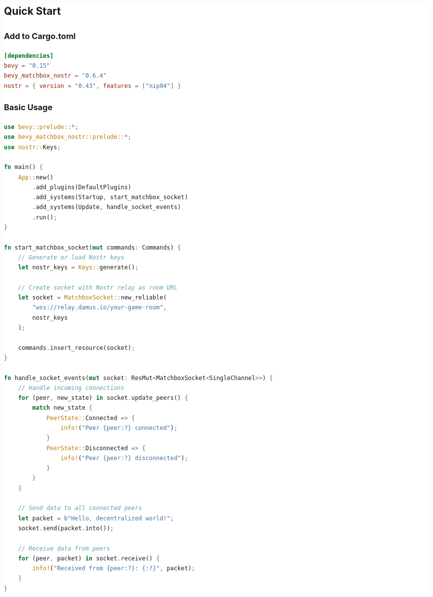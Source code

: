 ## Quick Start

### Add to Cargo.toml

```toml
[dependencies]
bevy = "0.15"
bevy_matchbox_nostr = "0.6.4"
nostr = { version = "0.43", features = ["nip04"] }
```

### Basic Usage

```rust
use bevy::prelude::*;
use bevy_matchbox_nostr::prelude::*;
use nostr::Keys;

fn main() {
    App::new()
        .add_plugins(DefaultPlugins)
        .add_systems(Startup, start_matchbox_socket)
        .add_systems(Update, handle_socket_events)
        .run();
}

fn start_matchbox_socket(mut commands: Commands) {
    // Generate or load Nostr keys
    let nostr_keys = Keys::generate();
    
    // Create socket with Nostr relay as room URL
    let socket = MatchboxSocket::new_reliable(
        "wss://relay.damus.io/your-game-room", 
        nostr_keys
    );
    
    commands.insert_resource(socket);
}

fn handle_socket_events(mut socket: ResMut<MatchboxSocket<SingleChannel>>) {
    // Handle incoming connections
    for (peer, new_state) in socket.update_peers() {
        match new_state {
            PeerState::Connected => {
                info!("Peer {peer:?} connected");
            }
            PeerState::Disconnected => {
                info!("Peer {peer:?} disconnected");
            }
        }
    }
    
    // Send data to all connected peers
    let packet = b"Hello, decentralized world!";
    socket.send(packet.into());
    
    // Receive data from peers
    for (peer, packet) in socket.receive() {
        info!("Received from {peer:?}: {:?}", packet);
    }
}
```
